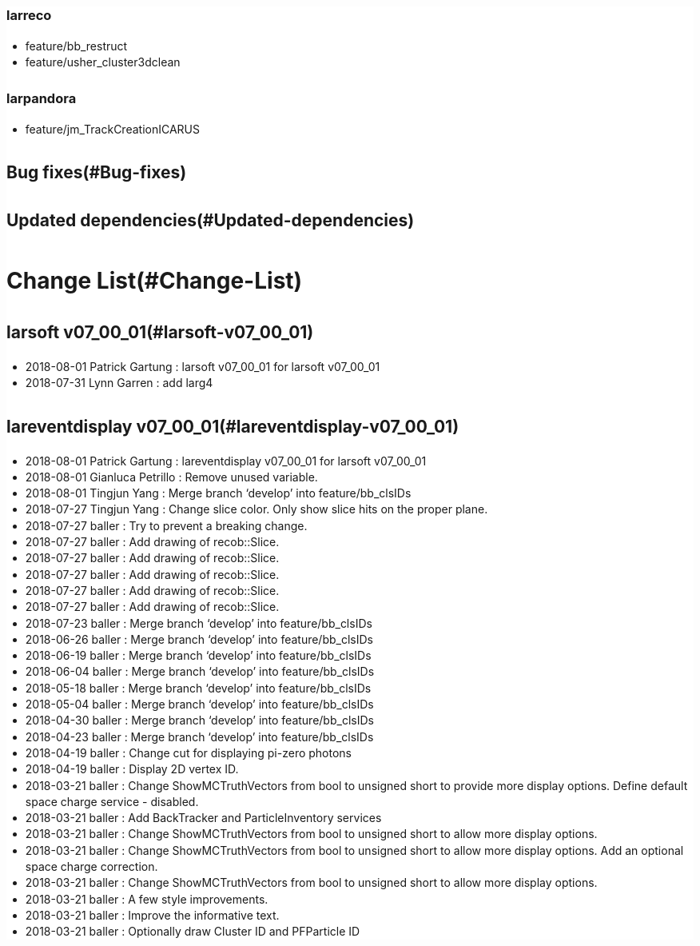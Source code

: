 ### larreco

-   feature/bb\_restruct
-   feature/usher\_cluster3dclean

### larpandora

-   feature/jm\_TrackCreationICARUS

Bug fixes(#Bug-fixes)
------------------------

Updated dependencies(#Updated-dependencies)
----------------------------------------------

Change List(#Change-List)
============================

larsoft v07\_00\_01(#larsoft-v07_00_01)
------------------------------------------

-   2018-08-01 Patrick Gartung : larsoft v07\_00\_01 for larsoft v07\_00\_01
-   2018-07-31 Lynn Garren : add larg4

lareventdisplay v07\_00\_01(#lareventdisplay-v07_00_01)
----------------------------------------------------------

-   2018-08-01 Patrick Gartung : lareventdisplay v07\_00\_01 for larsoft v07\_00\_01
-   2018-08-01 Gianluca Petrillo : Remove unused variable.
-   2018-08-01 Tingjun Yang : Merge branch ‘develop’ into feature/bb\_clsIDs
-   2018-07-27 Tingjun Yang : Change slice color. Only show slice hits on the proper plane.
-   2018-07-27 baller : Try to prevent a breaking change.
-   2018-07-27 baller : Add drawing of recob::Slice.
-   2018-07-27 baller : Add drawing of recob::Slice.
-   2018-07-27 baller : Add drawing of recob::Slice.
-   2018-07-27 baller : Add drawing of recob::Slice.
-   2018-07-27 baller : Add drawing of recob::Slice.
-   2018-07-23 baller : Merge branch ‘develop’ into feature/bb\_clsIDs
-   2018-06-26 baller : Merge branch ‘develop’ into feature/bb\_clsIDs
-   2018-06-19 baller : Merge branch ‘develop’ into feature/bb\_clsIDs
-   2018-06-04 baller : Merge branch ‘develop’ into feature/bb\_clsIDs
-   2018-05-18 baller : Merge branch ‘develop’ into feature/bb\_clsIDs
-   2018-05-04 baller : Merge branch ‘develop’ into feature/bb\_clsIDs
-   2018-04-30 baller : Merge branch ‘develop’ into feature/bb\_clsIDs
-   2018-04-23 baller : Merge branch ‘develop’ into feature/bb\_clsIDs
-   2018-04-19 baller : Change cut for displaying pi-zero photons
-   2018-04-19 baller : Display 2D vertex ID.
-   2018-03-21 baller : Change ShowMCTruthVectors from bool to unsigned short to provide more display options. Define default space charge service - disabled.
-   2018-03-21 baller : Add BackTracker and ParticleInventory services
-   2018-03-21 baller : Change ShowMCTruthVectors from bool to unsigned short to allow more display options.
-   2018-03-21 baller : Change ShowMCTruthVectors from bool to unsigned short to allow more display options. Add an optional space charge correction.
-   2018-03-21 baller : Change ShowMCTruthVectors from bool to unsigned short to allow more display options.
-   2018-03-21 baller : A few style improvements.
-   2018-03-21 baller : Improve the informative text.
-   2018-03-21 baller : Optionally draw Cluster ID and PFParticle ID
